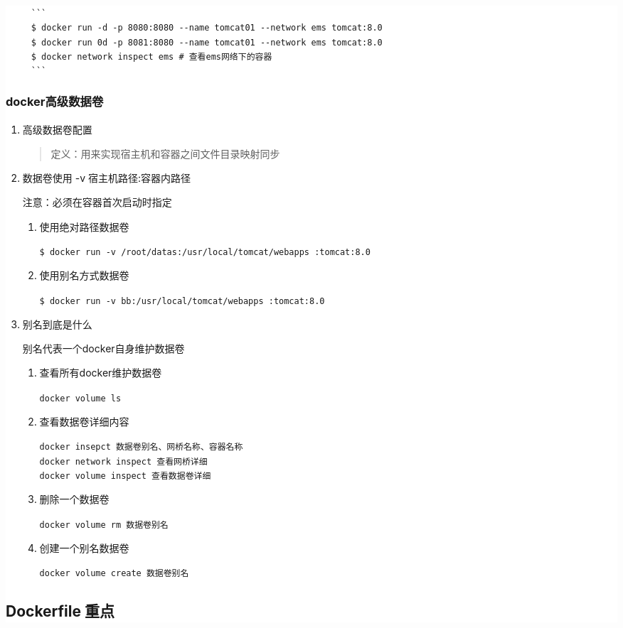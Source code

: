          ```
         $ docker run -d -p 8080:8080 --name tomcat01 --network ems tomcat:8.0
         $ docker run 0d -p 8081:8080 --name tomcat01 --network ems tomcat:8.0
         $ docker network inspect ems # 查看ems网络下的容器
         ```

### **docker高级数据卷**

1. 高级数据卷配置

   > 定义：用来实现宿主机和容器之间文件目录映射同步

2. 数据卷使用 -v 宿主机路径:容器内路径

   注意：必须在容器首次启动时指定

   1. 使用绝对路径数据卷

      ```
      $ docker run -v /root/datas:/usr/local/tomcat/webapps :tomcat:8.0
      ```

   2. 使用别名方式数据卷

      ```
      $ docker run -v bb:/usr/local/tomcat/webapps :tomcat:8.0
      ```

3. 别名到底是什么

   别名代表一个docker自身维护数据卷

   1. 查看所有docker维护数据卷

      ```
      docker volume ls
      ```

   2. 查看数据卷详细内容

      ```
      docker insepct 数据卷别名、网桥名称、容器名称
      docker network inspect 查看网桥详细
      docker volume inspect 查看数据卷详细
      ```

   3. 删除一个数据卷

      ```
      docker volume rm 数据卷别名
      ```

   4. 创建一个别名数据卷

      ```
      docker volume create 数据卷别名
      ```

## **Dockerfile 重点**
